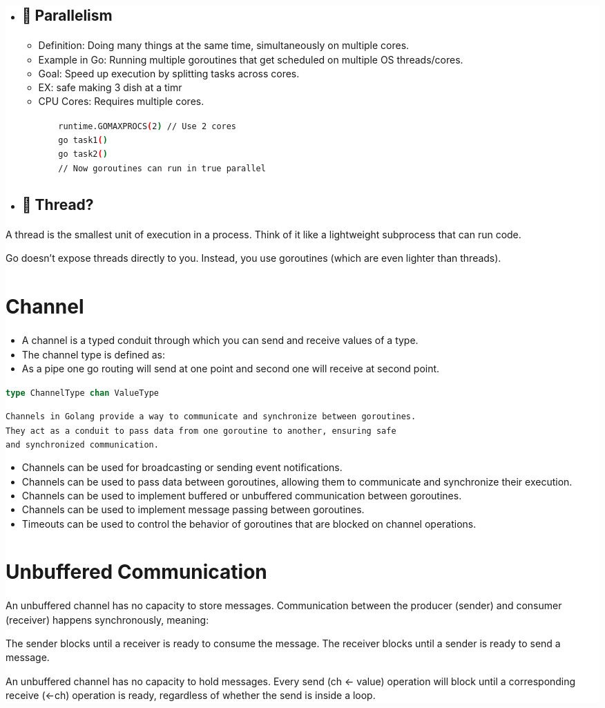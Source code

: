 - ## 🧩 Parallelism
    - Definition: Doing many things at the same time, simultaneously on multiple cores.
    - Example in Go: Running multiple goroutines that get scheduled on multiple OS threads/cores.
    - Goal: Speed up execution by splitting tasks across cores.
    - EX: safe making 3 dish at a timr
    - CPU Cores: Requires multiple cores.
        ```bash
            runtime.GOMAXPROCS(2) // Use 2 cores
            go task1()
            go task2()
            // Now goroutines can run in true parallel
        ```

- ## 🧵 Thread? 
A thread is the smallest unit of execution in a process. Think of it like a lightweight subprocess that can run code.

Go doesn’t expose threads directly to you. Instead, you use goroutines (which are even lighter than threads).

# Channel

- A channel is a typed conduit through which you can send and receive values of a type.
- The channel type is defined as:
- As a pipe one go routing will send at one point and second one will receive at second point.

```go
type ChannelType chan ValueType
```

    Channels in Golang provide a way to communicate and synchronize between goroutines. 
    They act as a conduit to pass data from one goroutine to another, ensuring safe 
    and synchronized communication.

- Channels can be used for broadcasting or sending event notifications.
- Channels can be used to pass data between goroutines, allowing them to communicate 
    and synchronize their execution.
- Channels can be used to implement buffered or unbuffered communication between 
    goroutines.
- Channels can be used to implement message passing between goroutines.
- Timeouts can be used to control the behavior of goroutines that are blocked on 
    channel operations.

# Unbuffered Communication
An unbuffered channel has no capacity to store messages. Communication between the producer (sender) and consumer (receiver) 
happens synchronously, meaning:

The sender blocks until a receiver is ready to consume the message.
The receiver blocks until a sender is ready to send a message.

An unbuffered channel has no capacity to hold messages. 
Every send (ch <- value) operation will block until a corresponding receive (<-ch) 
operation is ready, regardless of whether the send is inside a loop.
